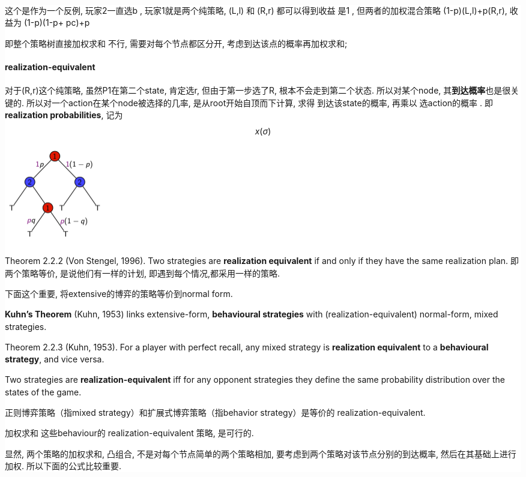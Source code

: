 这个是作为一个反例, 玩家2一直选b , 玩家1就是两个纯策略,  (L,l) 和  (R,r) 都可以得到收益 是1 , 但两者的加权混合策略 (1-p)(L,l)+p(R,r),  收益为 (1-p)(1-p+ pc)+p



即整个策略树直接加权求和 不行,   需要对每个节点都区分开, 考虑到达该点的概率再加权求和;  



#### realization-equivalent

对于(R,r)这个纯策略, 虽然P1在第二个state, 肯定选r, 但由于第一步选了R, 根本不会走到第二个状态. 所以对某个node, 其**到达概率**也是很关键的.  所以对一个action在某个node被选择的几率, 是从root开始自顶而下计算, 求得 到达该state的概率, 再乘以 选action的概率 . 即 **realization probabilities**, 记为$$x(\sigma)$$ 

<img src="../img/2020-04-25-FP.assets/image-20200525044701817.png" alt="image-20200525044701817" style="zoom:50%;" />



Theorem 2.2.2 (Von Stengel, 1996). Two strategies are **realization equivalent** if and only if they have the same realization plan.  即两个策略等价, 是说他们有一样的计划, 即遇到每个情况,都采用一样的策略.



下面这个重要, 将extensive的博弈的策略等价到normal form.

**Kuhn’s Theorem** (Kuhn, 1953) links extensive-form, **behavioural strategies** with (realization-equivalent) normal-form, mixed strategies.

Theorem 2.2.3 (Kuhn, 1953). For a player with perfect recall, any mixed strategy is **realization equivalent** to a **behavioural strategy**, and vice versa.

Two strategies are **realization-equivalent** iff for any opponent strategies they define the same probability distribution over the states of the game.  

正则博弈策略（指mixed strategy）和扩展式博弈策略（指behavior strategy）是等价的 realization-equivalent. 



加权求和 这些behaviour的 realization-equivalent  策略, 是可行的.

显然, 两个策略的加权求和, 凸组合, 不是对每个节点简单的两个策略相加, 要考虑到两个策略对该节点分别的到达概率, 然后在其基础上进行加权. 所以下面的公式比较重要.


